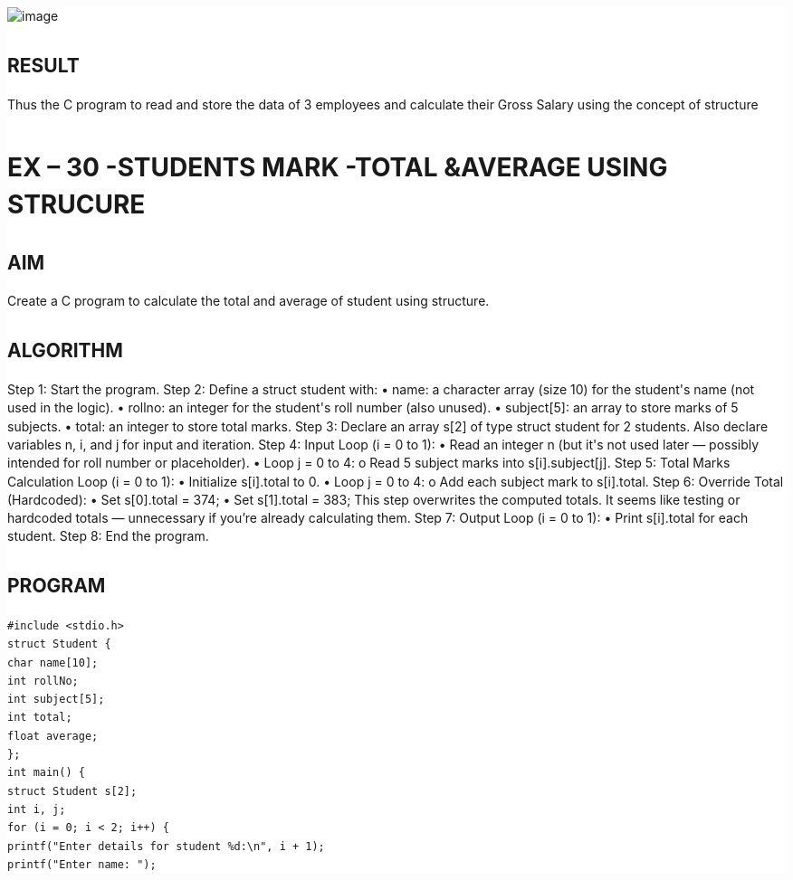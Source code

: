 ![image](https://github.com/user-attachments/assets/df25377c-dc06-4971-a863-8fd40b942535)

 

## RESULT

Thus the C program to read and store the data of 3 employees and calculate their Gross Salary using the concept of structure
 




# EX – 30 -STUDENTS MARK -TOTAL &AVERAGE USING STRUCURE

## AIM
Create a C program to calculate the total and average of student using structure.

## ALGORITHM 

Step 1: Start the program.
Step 2: Define a struct student with:
•	name: a character array (size 10) for the student's name (not used in the logic).
•	rollno: an integer for the student's roll number (also unused).
•	subject[5]: an array to store marks of 5 subjects.
•	total: an integer to store total marks.
Step 3: Declare an array s[2] of type struct student for 2 students. Also declare variables n, i, and j for input 
             and iteration.
Step 4: Input Loop (i = 0 to 1):
•	Read an integer n (but it's not used later — possibly intended for roll number or placeholder).
•	Loop j = 0 to 4:
o	Read 5 subject marks into s[i].subject[j].
Step 5: Total Marks Calculation Loop (i = 0 to 1):
•	Initialize s[i].total to 0.
•	Loop j = 0 to 4:
o	Add each subject mark to s[i].total.
Step 6: Override Total (Hardcoded):
•	Set s[0].total = 374;
•	Set s[1].total = 383;
           This step overwrites the computed totals. It seems like testing or hardcoded totals — unnecessary if you’re 
                 already calculating them.
Step 7: Output Loop (i = 0 to 1):
•	Print s[i].total for each student.
Step 8: End the program.

## PROGRAM
```
#include <stdio.h>
struct Student {
char name[10];
int rollNo;
int subject[5];
int total;
float average;
};
int main() {
struct Student s[2];
int i, j;
for (i = 0; i < 2; i++) {
printf("Enter details for student %d:\n", i + 1);
printf("Enter name: ");
```